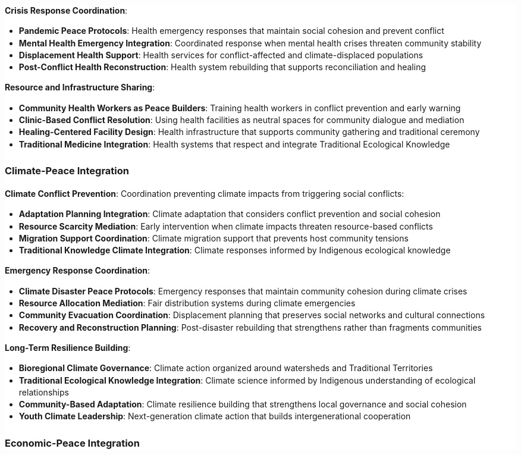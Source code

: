 **Crisis Response Coordination**:
- **Pandemic Peace Protocols**: Health emergency responses that maintain social cohesion and prevent conflict
- **Mental Health Emergency Integration**: Coordinated response when mental health crises threaten community stability
- **Displacement Health Support**: Health services for conflict-affected and climate-displaced populations
- **Post-Conflict Health Reconstruction**: Health system rebuilding that supports reconciliation and healing

**Resource and Infrastructure Sharing**:
- **Community Health Workers as Peace Builders**: Training health workers in conflict prevention and early warning
- **Clinic-Based Conflict Resolution**: Using health facilities as neutral spaces for community dialogue and mediation
- **Healing-Centered Facility Design**: Health infrastructure that supports community gathering and traditional ceremony
- **Traditional Medicine Integration**: Health systems that respect and integrate Traditional Ecological Knowledge

### Climate-Peace Integration

**Climate Conflict Prevention**: Coordination preventing climate impacts from triggering social conflicts:
- **Adaptation Planning Integration**: Climate adaptation that considers conflict prevention and social cohesion
- **Resource Scarcity Mediation**: Early intervention when climate impacts threaten resource-based conflicts
- **Migration Support Coordination**: Climate migration support that prevents host community tensions
- **Traditional Knowledge Climate Integration**: Climate responses informed by Indigenous ecological knowledge

**Emergency Response Coordination**:
- **Climate Disaster Peace Protocols**: Emergency responses that maintain community cohesion during climate crises
- **Resource Allocation Mediation**: Fair distribution systems during climate emergencies
- **Community Evacuation Coordination**: Displacement planning that preserves social networks and cultural connections
- **Recovery and Reconstruction Planning**: Post-disaster rebuilding that strengthens rather than fragments communities

**Long-Term Resilience Building**:
- **Bioregional Climate Governance**: Climate action organized around watersheds and Traditional Territories
- **Traditional Ecological Knowledge Integration**: Climate science informed by Indigenous understanding of ecological relationships
- **Community-Based Adaptation**: Climate resilience building that strengthens local governance and social cohesion
- **Youth Climate Leadership**: Next-generation climate action that builds intergenerational cooperation

### Economic-Peace Integration
